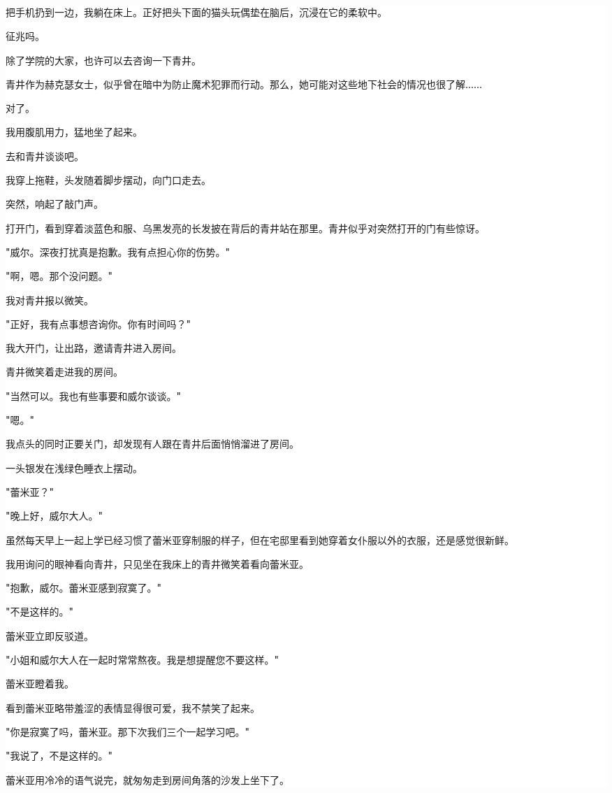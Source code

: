 把手机扔到一边，我躺在床上。正好把头下面的猫头玩偶垫在脑后，沉浸在它的柔软中。

征兆吗。

除了学院的大家，也许可以去咨询一下青井。

青井作为赫克瑟女士，似乎曾在暗中为防止魔术犯罪而行动。那么，她可能对这些地下社会的情况也很了解……

对了。

我用腹肌用力，猛地坐了起来。

去和青井谈谈吧。

我穿上拖鞋，头发随着脚步摆动，向门口走去。

突然，响起了敲门声。

打开门，看到穿着淡蓝色和服、乌黑发亮的长发披在背后的青井站在那里。青井似乎对突然打开的门有些惊讶。

"威尔。深夜打扰真是抱歉。我有点担心你的伤势。"

"啊，嗯。那个没问题。"

我对青井报以微笑。

"正好，我有点事想咨询你。你有时间吗？"

我大开门，让出路，邀请青井进入房间。

青井微笑着走进我的房间。

"当然可以。我也有些事要和威尔谈谈。"

"嗯。"

我点头的同时正要关门，却发现有人跟在青井后面悄悄溜进了房间。

一头银发在浅绿色睡衣上摆动。

"蕾米亚？"

"晚上好，威尔大人。"

虽然每天早上一起上学已经习惯了蕾米亚穿制服的样子，但在宅邸里看到她穿着女仆服以外的衣服，还是感觉很新鲜。

我用询问的眼神看向青井，只见坐在我床上的青井微笑着看向蕾米亚。

"抱歉，威尔。蕾米亚感到寂寞了。"

"不是这样的。"

蕾米亚立即反驳道。

"小姐和威尔大人在一起时常常熬夜。我是想提醒您不要这样。"

蕾米亚瞪着我。

看到蕾米亚略带羞涩的表情显得很可爱，我不禁笑了起来。

"你是寂寞了吗，蕾米亚。那下次我们三个一起学习吧。"

"我说了，不是这样的。"

蕾米亚用冷冷的语气说完，就匆匆走到房间角落的沙发上坐下了。

